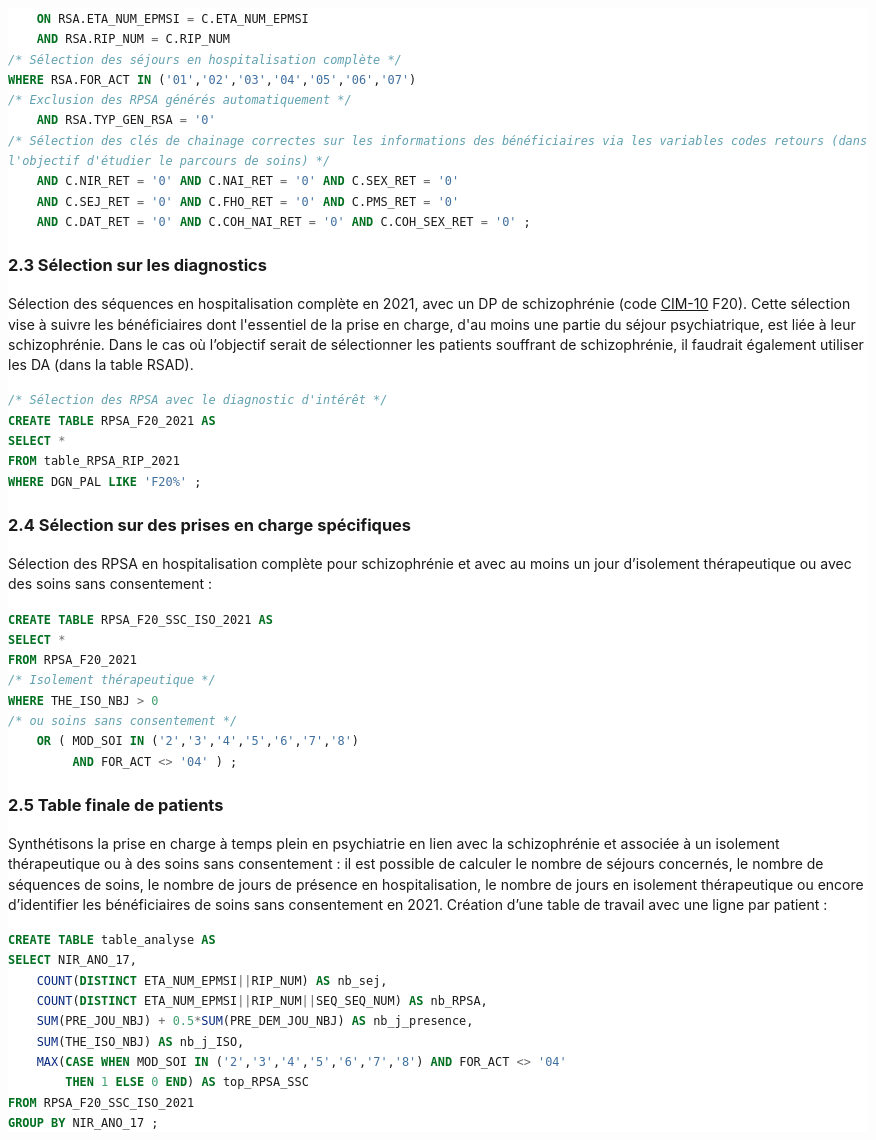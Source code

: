 ```sql
    ON RSA.ETA_NUM_EPMSI = C.ETA_NUM_EPMSI
    AND RSA.RIP_NUM = C.RIP_NUM
/* Sélection des séjours en hospitalisation complète */
WHERE RSA.FOR_ACT IN ('01','02','03','04','05','06','07')
/* Exclusion des RPSA générés automatiquement */
	AND RSA.TYP_GEN_RSA = '0'
/* Sélection des clés de chainage correctes sur les informations des bénéficiaires via les variables codes retours (dans l'objectif d'étudier le parcours de soins) */
	AND C.NIR_RET = '0' AND C.NAI_RET = '0' AND C.SEX_RET = '0'
	AND C.SEJ_RET = '0' AND C.FHO_RET = '0' AND C.PMS_RET = '0'
	AND C.DAT_RET = '0' AND C.COH_NAI_RET = '0' AND C.COH_SEX_RET = '0' ;
  ```
 ### **2.3 Sélection sur les diagnostics**
Sélection des séquences en hospitalisation complète en 2021, avec un DP de schizophrénie (code [CIM-10](../glossaire/CIM.md) F20).
Cette sélection vise à suivre les bénéficiaires dont l'essentiel de la prise en charge, d'au moins une partie du séjour psychiatrique, est liée à leur schizophrénie.
Dans le cas où l’objectif serait de sélectionner les patients souffrant de schizophrénie, il faudrait également utiliser les DA (dans la table RSAD).
```sql
/* Sélection des RPSA avec le diagnostic d'intérêt */
CREATE TABLE RPSA_F20_2021 AS
SELECT *
FROM table_RPSA_RIP_2021
WHERE DGN_PAL LIKE 'F20%' ;
```
### **2.4 Sélection sur des prises en charge spécifiques**
Sélection des RPSA en hospitalisation complète pour schizophrénie et avec au moins un jour d’isolement thérapeutique ou avec des soins sans consentement :
```sql
CREATE TABLE RPSA_F20_SSC_ISO_2021 AS
SELECT *
FROM RPSA_F20_2021
/* Isolement thérapeutique */
WHERE THE_ISO_NBJ > 0
/* ou soins sans consentement */
	OR ( MOD_SOI IN ('2','3','4','5','6','7','8')
         AND FOR_ACT <> '04' ) ;
 ```        

### **2.5 Table finale de patients**

Synthétisons la prise en charge à temps plein en psychiatrie en lien avec la schizophrénie et associée à un isolement thérapeutique ou à des soins sans consentement : il est possible de calculer le nombre de séjours concernés, le nombre de séquences de soins, le nombre de jours de présence en hospitalisation, le nombre de jours en isolement thérapeutique ou encore d’identifier les bénéficiaires de soins sans consentement en 2021.
Création d’une table de travail avec une ligne par patient :
```sql
CREATE TABLE table_analyse AS
SELECT NIR_ANO_17,
	COUNT(DISTINCT ETA_NUM_EPMSI||RIP_NUM) AS nb_sej,
	COUNT(DISTINCT ETA_NUM_EPMSI||RIP_NUM||SEQ_SEQ_NUM) AS nb_RPSA,
	SUM(PRE_JOU_NBJ) + 0.5*SUM(PRE_DEM_JOU_NBJ) AS nb_j_presence,
	SUM(THE_ISO_NBJ) AS nb_j_ISO,
	MAX(CASE WHEN MOD_SOI IN ('2','3','4','5','6','7','8') AND FOR_ACT <> '04'
		THEN 1 ELSE 0 END) AS top_RPSA_SSC
FROM RPSA_F20_SSC_ISO_2021
GROUP BY NIR_ANO_17 ;
```